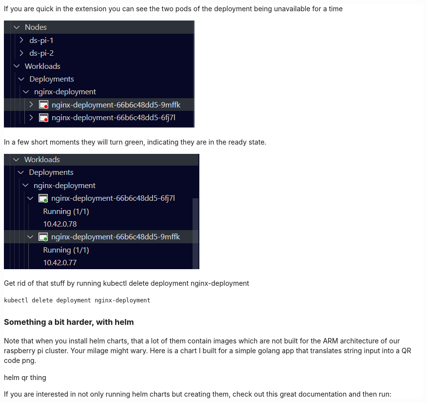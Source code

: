 If you are quick in the extension you can see the two pods of the deployment being unavailable for a time

![](../assets/k3s-simple-app-deploy.png)

In a few short moments they will turn green, indicating they are in the ready state.

![](../assets/k3s-simple-app-deploy-2.png)

Get rid of that stuff by running kubectl delete deployment nginx-deployment

``` powershell
kubectl delete deployment nginx-deployment
```



### Something a bit harder, with helm

Note that when you install helm charts, that a lot of them contain images which are not built for the ARM architecture of our raspberry pi cluster. Your milage might wary. Here is a chart I built for a simple golang app that translates string input into a QR code png.

helm qr thing

If you are interested in not only running helm charts but creating them, check out this great documentation and then run: 

```powershell

```

